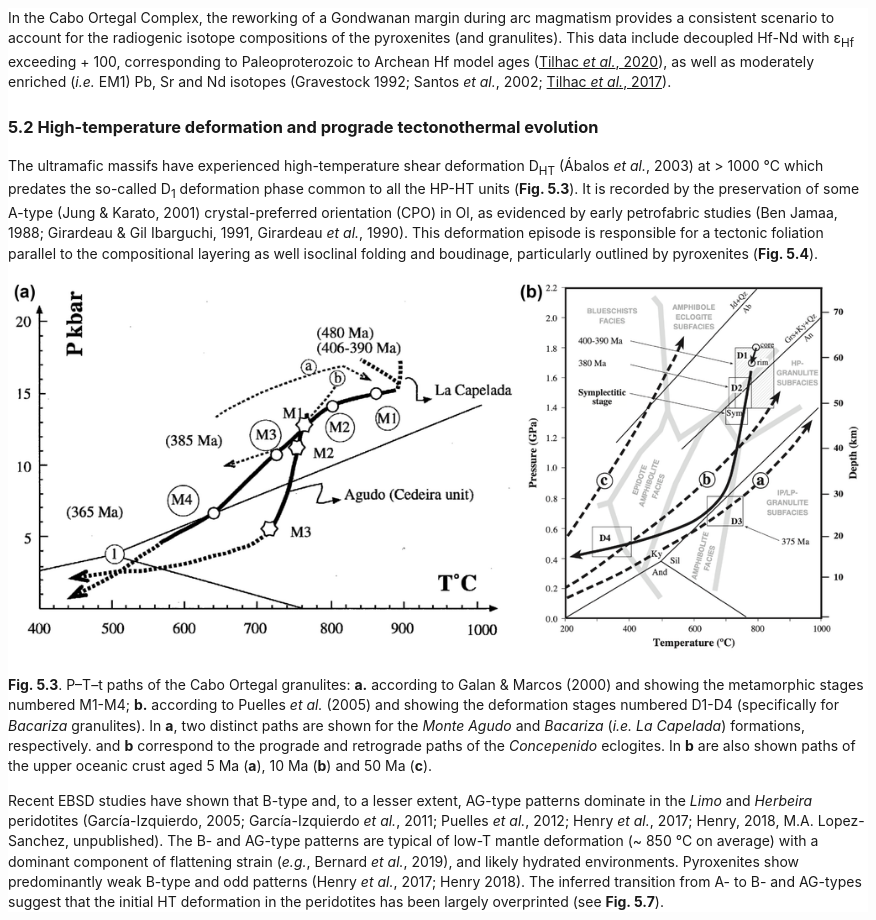 In the Cabo Ortegal Complex, the reworking of a Gondwanan margin during arc magmatism provides a consistent scenario to account for the radiogenic isotope compositions of the pyroxenites (and granulites). This data include decoupled Hf-Nd with ε<sub>Hf</sub> exceeding + 100, corresponding to Paleoproterozoic to Archean Hf model ages ([Tilhac _et al._, 2020](https://doi.org/10.1016/j.lithos.2019.105346)), as well as moderately enriched (_i.e._ EM1) Pb, Sr and Nd isotopes (Gravestock 1992; Santos _et al._, 2002; [Tilhac _et al._, 2017](https://doi.org/10.1016/j.epsl.2017.07.017)).

### 5.2 High-temperature deformation and prograde tectonothermal evolution

The ultramafic massifs have experienced high-temperature shear deformation D<sub>HT</sub> (Ábalos _et al._, 2003) at > 1000 °C which predates the so-called D<sub>1</sub> deformation phase common to all the HP-HT units (**Fig. 5.3**). It is recorded by the preservation of some A-type (Jung & Karato, 2001) crystal-preferred orientation (CPO) in Ol, as evidenced by early petrofabric studies (Ben Jamaa, 1988; Girardeau & Gil Ibarguchi, 1991, Girardeau _et al._, 1990). This deformation episode is responsible for a tectonic foliation parallel to the compositional layering as well isoclinal folding and boudinage, particularly outlined by pyroxenites (**Fig. 5.4**). 

<img src="fieldguide_figures/p-t-paths-granulites.png"
style="max-width: 100%; max-height: 750px; height: auto;"/>

**Fig. 5.3**. P–T–t paths of the Cabo Ortegal granulites: **a.** according to Galan & Marcos (2000) and showing the metamorphic stages numbered M1-M4; **b.** according to Puelles _et al._ (2005) and showing the deformation stages numbered D1-D4 (specifically for *Bacariza* granulites). In **a**, two distinct paths are shown for the *Monte Agudo* and *Bacariza* (_i.e._ *La Capelada*) formations, respectively. and **b** correspond to the prograde and retrograde paths of the *Concepenido* eclogites. In **b** are also shown paths of the upper oceanic crust aged 5 Ma (**a**), 10 Ma (**b**) and 50 Ma (**c**).

Recent EBSD studies have shown that B-type and, to a lesser extent, AG-type patterns dominate in the *Limo* and *Herbeira* peridotites (García-Izquierdo, 2005; García-Izquierdo _et al._, 2011; Puelles _et al._, 2012; Henry _et al._, 2017; Henry, 2018, M.A. Lopez-Sanchez, unpublished). The B- and AG-type patterns are typical of low-T mantle deformation (~ 850 °C on average) with a dominant component of flattening strain (_e.g._, Bernard _et al._, 2019), and likely hydrated environments. Pyroxenites show predominantly weak B-type and odd patterns (Henry _et al._, 2017; Henry 2018). The inferred transition from A- to B- and AG-types suggest that the initial HT deformation in the peridotites has been largely overprinted (see **Fig. 5.7**).
